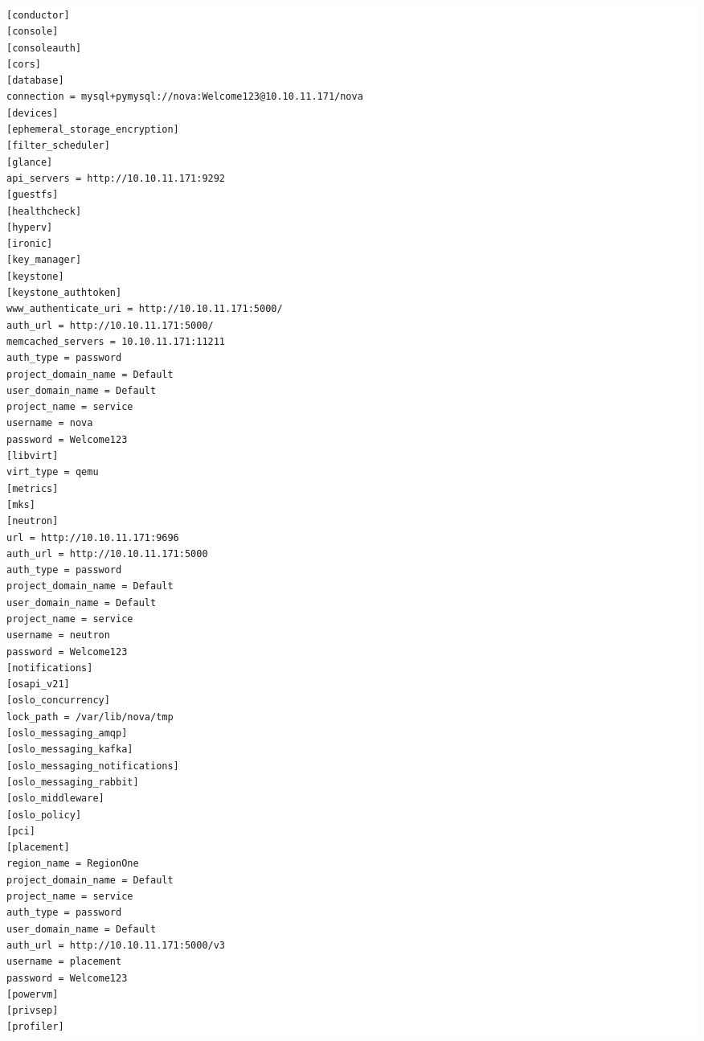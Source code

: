 ```
[conductor]
[console]
[consoleauth]
[cors]
[database]
connection = mysql+pymysql://nova:Welcome123@10.10.11.171/nova
[devices]
[ephemeral_storage_encryption]
[filter_scheduler]
[glance]
api_servers = http://10.10.11.171:9292
[guestfs]
[healthcheck]
[hyperv]
[ironic]
[key_manager]
[keystone]
[keystone_authtoken]
www_authenticate_uri = http://10.10.11.171:5000/
auth_url = http://10.10.11.171:5000/
memcached_servers = 10.10.11.171:11211
auth_type = password
project_domain_name = Default
user_domain_name = Default
project_name = service
username = nova
password = Welcome123
[libvirt]
virt_type = qemu
[metrics]
[mks]
[neutron]
url = http://10.10.11.171:9696
auth_url = http://10.10.11.171:5000
auth_type = password
project_domain_name = Default
user_domain_name = Default
project_name = service
username = neutron
password = Welcome123
[notifications]
[osapi_v21]
[oslo_concurrency]
lock_path = /var/lib/nova/tmp
[oslo_messaging_amqp]
[oslo_messaging_kafka]
[oslo_messaging_notifications]
[oslo_messaging_rabbit]
[oslo_middleware]
[oslo_policy]
[pci]
[placement]
region_name = RegionOne
project_domain_name = Default
project_name = service
auth_type = password
user_domain_name = Default
auth_url = http://10.10.11.171:5000/v3
username = placement
password = Welcome123
[powervm]
[privsep]
[profiler]
```